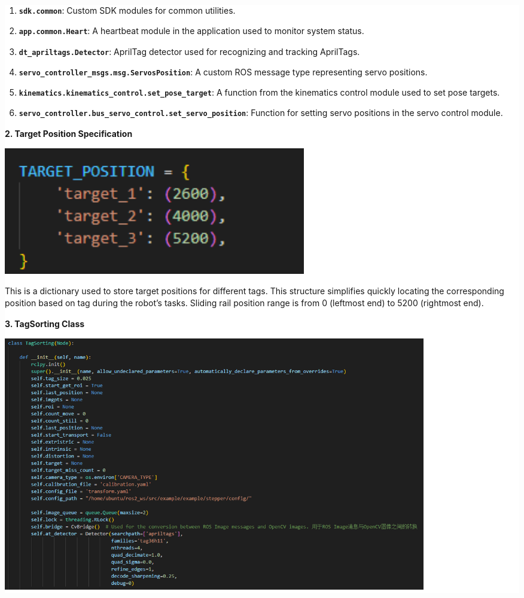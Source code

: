 1.  **`sdk.common`**: Custom SDK modules for common utilities.

2.  **`app.common.Heart`**: A heartbeat module in the application used to monitor system status.

3.  **`dt_apriltags.Detector`**: AprilTag detector used for recognizing and tracking AprilTags.

4.  **`servo_controller_msgs.msg.ServosPosition`**: A custom ROS message type representing servo positions.

5.  **`kinematics.kinematics_control.set_pose_target`**: A function from the kinematics control module used to set pose targets.

6.  **`servo_controller.bus_servo_control.set_servo_position`**: Function for setting servo positions in the servo control module.

**2. Target Position Specification**

<img class="common_img" src="../_static/media/chapter_14/media/image67.png" style="width:500px" />

This is a dictionary used to store target positions for different tags. This structure simplifies quickly locating the corresponding position based on tag during the robot’s tasks. Sliding rail position range is from 0 (leftmost end) to 5200 (rightmost end).

**3. TagSorting Class**

<img class="common_img" src="../_static/media/chapter_14/media/image68.png" style="width:700px" />
